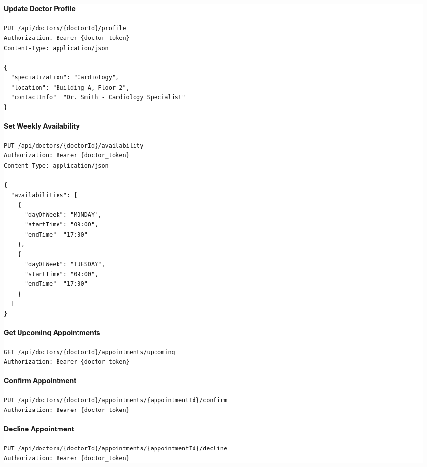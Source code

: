 #### Update Doctor Profile
```http
PUT /api/doctors/{doctorId}/profile
Authorization: Bearer {doctor_token}
Content-Type: application/json

{
  "specialization": "Cardiology",
  "location": "Building A, Floor 2",
  "contactInfo": "Dr. Smith - Cardiology Specialist"
}
```

#### Set Weekly Availability
```http
PUT /api/doctors/{doctorId}/availability
Authorization: Bearer {doctor_token}
Content-Type: application/json

{
  "availabilities": [
    {
      "dayOfWeek": "MONDAY",
      "startTime": "09:00",
      "endTime": "17:00"
    },
    {
      "dayOfWeek": "TUESDAY",
      "startTime": "09:00",
      "endTime": "17:00"
    }
  ]
}
```

#### Get Upcoming Appointments
```http
GET /api/doctors/{doctorId}/appointments/upcoming
Authorization: Bearer {doctor_token}
```

#### Confirm Appointment
```http
PUT /api/doctors/{doctorId}/appointments/{appointmentId}/confirm
Authorization: Bearer {doctor_token}
```

#### Decline Appointment
```http
PUT /api/doctors/{doctorId}/appointments/{appointmentId}/decline
Authorization: Bearer {doctor_token}
```
